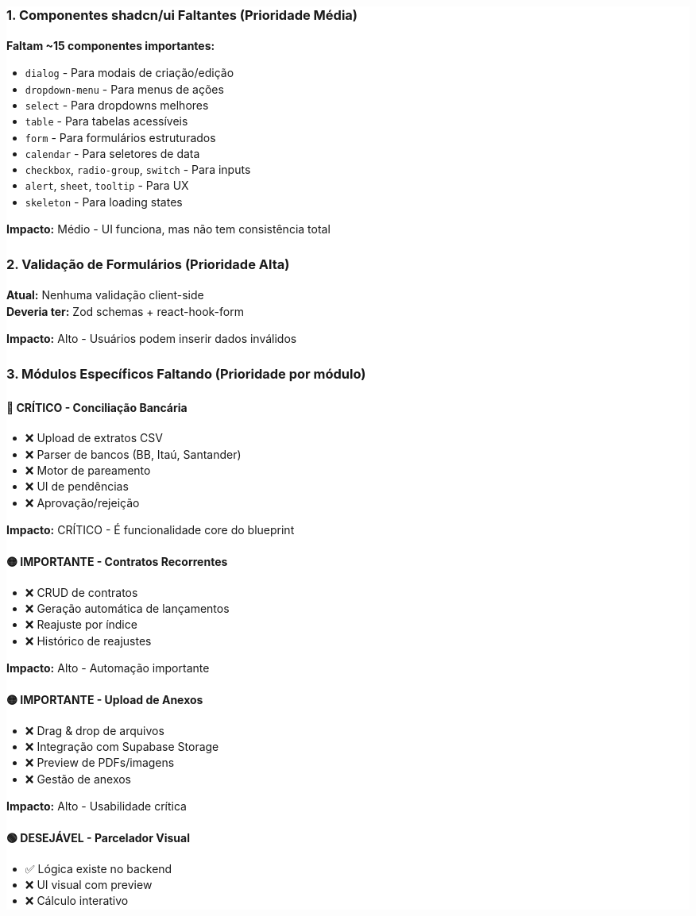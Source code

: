 ### 1. **Componentes shadcn/ui Faltantes** (Prioridade Média)

**Faltam ~15 componentes importantes:**
- `dialog` - Para modais de criação/edição
- `dropdown-menu` - Para menus de ações
- `select` - Para dropdowns melhores
- `table` - Para tabelas acessíveis
- `form` - Para formulários estruturados
- `calendar` - Para seletores de data
- `checkbox`, `radio-group`, `switch` - Para inputs
- `alert`, `sheet`, `tooltip` - Para UX
- `skeleton` - Para loading states

**Impacto:** Médio - UI funciona, mas não tem consistência total

### 2. **Validação de Formulários** (Prioridade Alta)

**Atual:** Nenhuma validação client-side  
**Deveria ter:** Zod schemas + react-hook-form

**Impacto:** Alto - Usuários podem inserir dados inválidos

### 3. **Módulos Específicos Faltando** (Prioridade por módulo)

#### 🔴 CRÍTICO - Conciliação Bancária
- ❌ Upload de extratos CSV
- ❌ Parser de bancos (BB, Itaú, Santander)
- ❌ Motor de pareamento
- ❌ UI de pendências
- ❌ Aprovação/rejeição

**Impacto:** CRÍTICO - É funcionalidade core do blueprint

#### 🟡 IMPORTANTE - Contratos Recorrentes
- ❌ CRUD de contratos
- ❌ Geração automática de lançamentos
- ❌ Reajuste por índice
- ❌ Histórico de reajustes

**Impacto:** Alto - Automação importante

#### 🟡 IMPORTANTE - Upload de Anexos
- ❌ Drag & drop de arquivos
- ❌ Integração com Supabase Storage
- ❌ Preview de PDFs/imagens
- ❌ Gestão de anexos

**Impacto:** Alto - Usabilidade crítica

#### 🟢 DESEJÁVEL - Parcelador Visual
- ✅ Lógica existe no backend
- ❌ UI visual com preview
- ❌ Cálculo interativo
